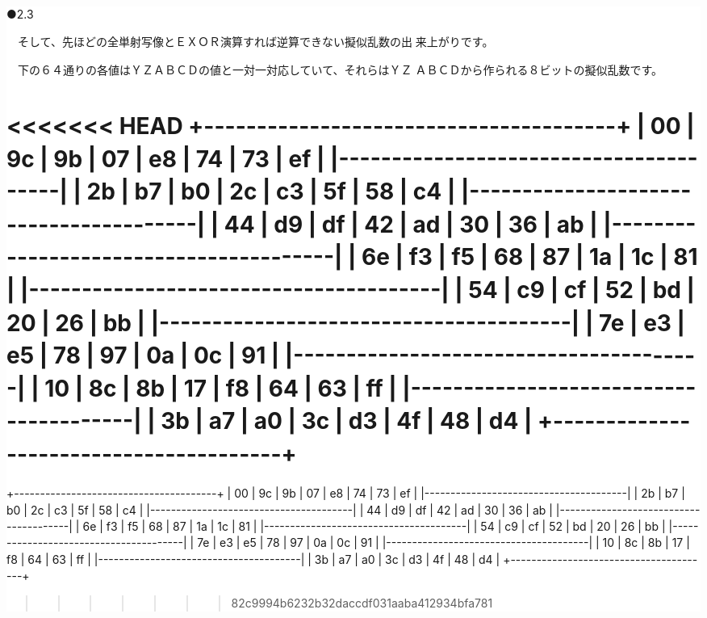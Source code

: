 
●2.3

　そして、先ほどの全単射写像とＥＸＯＲ演算すれば逆算できない擬似乱数の出
来上がりです。

　下の６４通りの各値はＹＺＡＢＣＤの値と一対一対応していて、それらはＹＺ
ＡＢＣＤから作られる８ビットの擬似乱数です。

<<<<<<< HEAD
+---------------------------------------+
| 00 | 9c | 9b | 07 | e8 | 74 | 73 | ef |
|---------------------------------------|
| 2b | b7 | b0 | 2c | c3 | 5f | 58 | c4 |
|---------------------------------------|
| 44 | d9 | df | 42 | ad | 30 | 36 | ab |
|---------------------------------------|
| 6e | f3 | f5 | 68 | 87 | 1a | 1c | 81 |
|---------------------------------------|
| 54 | c9 | cf | 52 | bd | 20 | 26 | bb |
|---------------------------------------|
| 7e | e3 | e5 | 78 | 97 | 0a | 0c | 91 |
|---------------------------------------|
| 10 | 8c | 8b | 17 | f8 | 64 | 63 | ff |
|---------------------------------------|
| 3b | a7 | a0 | 3c | d3 | 4f | 48 | d4 |
+---------------------------------------+
=======
+\-\-\-\-\-\-\-\-\-\-\-\-\-\-\-\-\-\-\-\-\-\-\-\-\-\-\-\-\-\-\-\-\-\-\-\-\-\-\-+
| 00 | 9c | 9b | 07 | e8 | 74 | 73 | ef |
|\-\-\-\-\-\-\-\-\-\-\-\-\-\-\-\-\-\-\-\-\-\-\-\-\-\-\-\-\-\-\-\-\-\-\-\-\-\-\-|
| 2b | b7 | b0 | 2c | c3 | 5f | 58 | c4 |
|\-\-\-\-\-\-\-\-\-\-\-\-\-\-\-\-\-\-\-\-\-\-\-\-\-\-\-\-\-\-\-\-\-\-\-\-\-\-\-|
| 44 | d9 | df | 42 | ad | 30 | 36 | ab |
|\-\-\-\-\-\-\-\-\-\-\-\-\-\-\-\-\-\-\-\-\-\-\-\-\-\-\-\-\-\-\-\-\-\-\-\-\-\-\-|
| 6e | f3 | f5 | 68 | 87 | 1a | 1c | 81 |
|\-\-\-\-\-\-\-\-\-\-\-\-\-\-\-\-\-\-\-\-\-\-\-\-\-\-\-\-\-\-\-\-\-\-\-\-\-\-\-|
| 54 | c9 | cf | 52 | bd | 20 | 26 | bb |
|\-\-\-\-\-\-\-\-\-\-\-\-\-\-\-\-\-\-\-\-\-\-\-\-\-\-\-\-\-\-\-\-\-\-\-\-\-\-\-|
| 7e | e3 | e5 | 78 | 97 | 0a | 0c | 91 |
|\-\-\-\-\-\-\-\-\-\-\-\-\-\-\-\-\-\-\-\-\-\-\-\-\-\-\-\-\-\-\-\-\-\-\-\-\-\-\-|
| 10 | 8c | 8b | 17 | f8 | 64 | 63 | ff |
|\-\-\-\-\-\-\-\-\-\-\-\-\-\-\-\-\-\-\-\-\-\-\-\-\-\-\-\-\-\-\-\-\-\-\-\-\-\-\-|
| 3b | a7 | a0 | 3c | d3 | 4f | 48 | d4 |
+\-\-\-\-\-\-\-\-\-\-\-\-\-\-\-\-\-\-\-\-\-\-\-\-\-\-\-\-\-\-\-\-\-\-\-\-\-\-\-+
>>>>>>> 82c9994b6232b32daccdf031aaba412934bfa781

